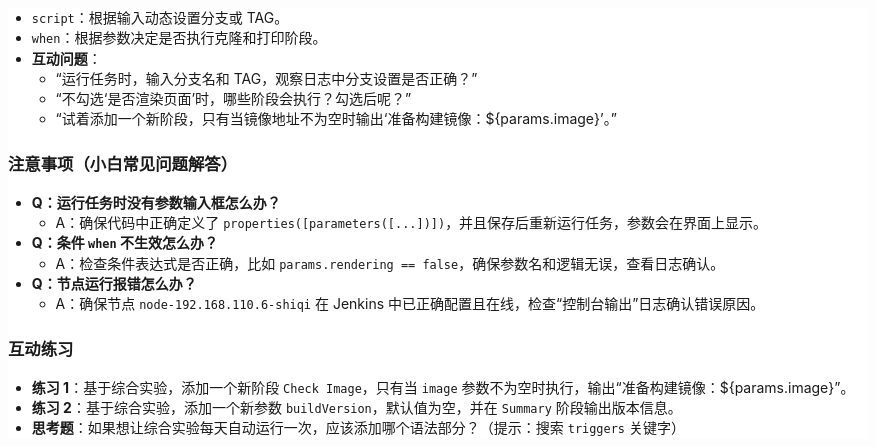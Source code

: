   - `script`：根据输入动态设置分支或 TAG。
  - `when`：根据参数决定是否执行克隆和打印阶段。
- **互动问题**：
  - “运行任务时，输入分支名和 TAG，观察日志中分支设置是否正确？”
  - “不勾选‘是否渲染页面’时，哪些阶段会执行？勾选后呢？”
  - “试着添加一个新阶段，只有当镜像地址不为空时输出‘准备构建镜像：${params.image}’。”

### 注意事项（小白常见问题解答）
- **Q：运行任务时没有参数输入框怎么办？**  
  - A：确保代码中正确定义了 `properties([parameters([...])])`，并且保存后重新运行任务，参数会在界面上显示。
- **Q：条件 `when` 不生效怎么办？**  
  - A：检查条件表达式是否正确，比如 `params.rendering == false`，确保参数名和逻辑无误，查看日志确认。
- **Q：节点运行报错怎么办？**  
  - A：确保节点 `node-192.168.110.6-shiqi` 在 Jenkins 中已正确配置且在线，检查“控制台输出”日志确认错误原因。

### 互动练习
- **练习 1**：基于综合实验，添加一个新阶段 `Check Image`，只有当 `image` 参数不为空时执行，输出“准备构建镜像：${params.image}”。
- **练习 2**：基于综合实验，添加一个新参数 `buildVersion`，默认值为空，并在 `Summary` 阶段输出版本信息。
- **思考题**：如果想让综合实验每天自动运行一次，应该添加哪个语法部分？（提示：搜索 `triggers` 关键字）